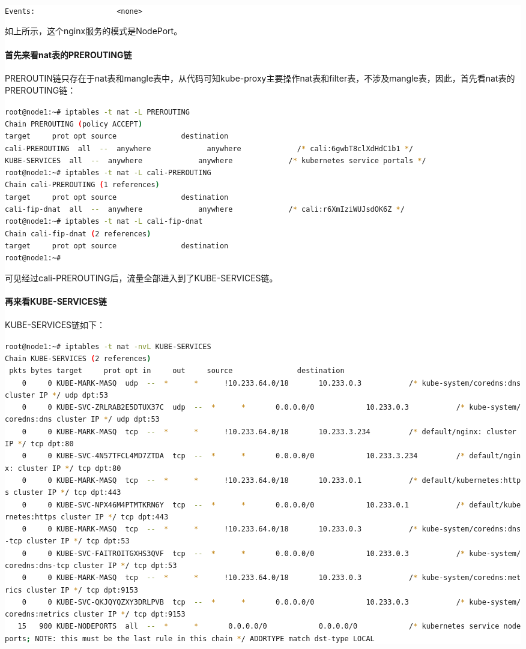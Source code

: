 ```shell
Events:                   <none>
```

如上所示，这个nginx服务的模式是NodePort。

#### 首先来看nat表的PREROUTING链

PREROUTIN链只存在于nat表和mangle表中，从代码可知kube-proxy主要操作nat表和filter表，不涉及mangle表，因此，首先看nat表的PREROUTING链：

```bash
root@node1:~# iptables -t nat -L PREROUTING
Chain PREROUTING (policy ACCEPT)
target     prot opt source               destination         
cali-PREROUTING  all  --  anywhere             anywhere             /* cali:6gwbT8clXdHdC1b1 */
KUBE-SERVICES  all  --  anywhere             anywhere             /* kubernetes service portals */
root@node1:~# iptables -t nat -L cali-PREROUTING
Chain cali-PREROUTING (1 references)
target     prot opt source               destination         
cali-fip-dnat  all  --  anywhere             anywhere             /* cali:r6XmIziWUJsdOK6Z */
root@node1:~# iptables -t nat -L cali-fip-dnat
Chain cali-fip-dnat (2 references)
target     prot opt source               destination         
root@node1:~# 
```

可见经过cali-PREROUTING后，流量全部进入到了KUBE-SERVICES链。

#### 再来看KUBE-SERVICES链

KUBE-SERVICES链如下：

```bash
root@node1:~# iptables -t nat -nvL KUBE-SERVICES
Chain KUBE-SERVICES (2 references)
 pkts bytes target     prot opt in     out     source               destination         
    0     0 KUBE-MARK-MASQ  udp  --  *      *      !10.233.64.0/18       10.233.0.3           /* kube-system/coredns:dns cluster IP */ udp dpt:53
    0     0 KUBE-SVC-ZRLRAB2E5DTUX37C  udp  --  *      *       0.0.0.0/0            10.233.0.3           /* kube-system/coredns:dns cluster IP */ udp dpt:53
    0     0 KUBE-MARK-MASQ  tcp  --  *      *      !10.233.64.0/18       10.233.3.234         /* default/nginx: cluster IP */ tcp dpt:80
    0     0 KUBE-SVC-4N57TFCL4MD7ZTDA  tcp  --  *      *       0.0.0.0/0            10.233.3.234         /* default/nginx: cluster IP */ tcp dpt:80
    0     0 KUBE-MARK-MASQ  tcp  --  *      *      !10.233.64.0/18       10.233.0.1           /* default/kubernetes:https cluster IP */ tcp dpt:443
    0     0 KUBE-SVC-NPX46M4PTMTKRN6Y  tcp  --  *      *       0.0.0.0/0            10.233.0.1           /* default/kubernetes:https cluster IP */ tcp dpt:443
    0     0 KUBE-MARK-MASQ  tcp  --  *      *      !10.233.64.0/18       10.233.0.3           /* kube-system/coredns:dns-tcp cluster IP */ tcp dpt:53
    0     0 KUBE-SVC-FAITROITGXHS3QVF  tcp  --  *      *       0.0.0.0/0            10.233.0.3           /* kube-system/coredns:dns-tcp cluster IP */ tcp dpt:53
    0     0 KUBE-MARK-MASQ  tcp  --  *      *      !10.233.64.0/18       10.233.0.3           /* kube-system/coredns:metrics cluster IP */ tcp dpt:9153
    0     0 KUBE-SVC-QKJQYQZXY3DRLPVB  tcp  --  *      *       0.0.0.0/0            10.233.0.3           /* kube-system/coredns:metrics cluster IP */ tcp dpt:9153
   15   900 KUBE-NODEPORTS  all  --  *      *       0.0.0.0/0            0.0.0.0/0            /* kubernetes service nodeports; NOTE: this must be the last rule in this chain */ ADDRTYPE match dst-type LOCAL

```
